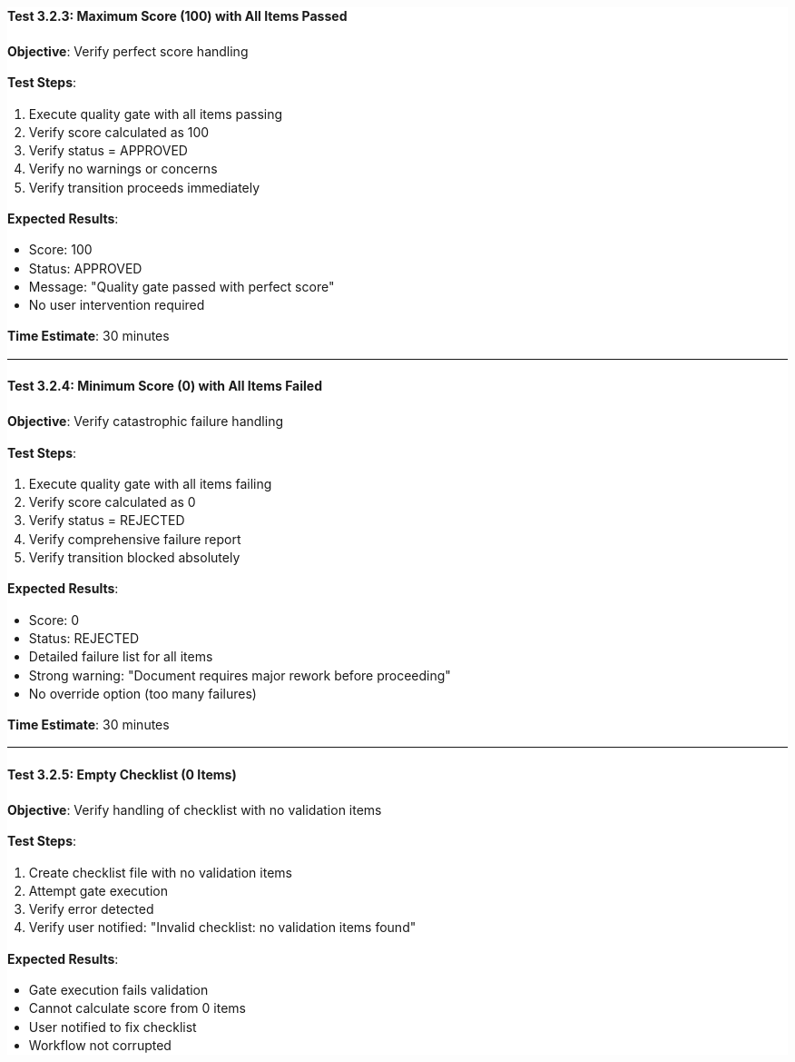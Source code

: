 
#### Test 3.2.3: Maximum Score (100) with All Items Passed
**Objective**: Verify perfect score handling

**Test Steps**:
1. Execute quality gate with all items passing
2. Verify score calculated as 100
3. Verify status = APPROVED
4. Verify no warnings or concerns
5. Verify transition proceeds immediately

**Expected Results**:
- Score: 100
- Status: APPROVED
- Message: "Quality gate passed with perfect score"
- No user intervention required

**Time Estimate**: 30 minutes

---

#### Test 3.2.4: Minimum Score (0) with All Items Failed
**Objective**: Verify catastrophic failure handling

**Test Steps**:
1. Execute quality gate with all items failing
2. Verify score calculated as 0
3. Verify status = REJECTED
4. Verify comprehensive failure report
5. Verify transition blocked absolutely

**Expected Results**:
- Score: 0
- Status: REJECTED
- Detailed failure list for all items
- Strong warning: "Document requires major rework before proceeding"
- No override option (too many failures)

**Time Estimate**: 30 minutes

---

#### Test 3.2.5: Empty Checklist (0 Items)
**Objective**: Verify handling of checklist with no validation items

**Test Steps**:
1. Create checklist file with no validation items
2. Attempt gate execution
3. Verify error detected
4. Verify user notified: "Invalid checklist: no validation items found"

**Expected Results**:
- Gate execution fails validation
- Cannot calculate score from 0 items
- User notified to fix checklist
- Workflow not corrupted
